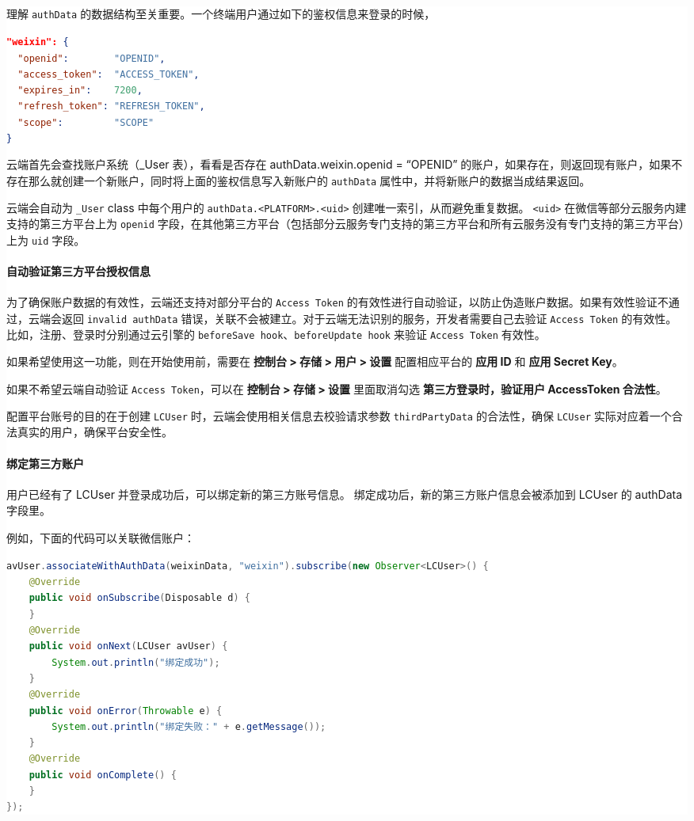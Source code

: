 理解 `authData` 的数据结构至关重要。一个终端用户通过如下的鉴权信息来登录的时候，

```json
"weixin": {
  "openid":        "OPENID",
  "access_token":  "ACCESS_TOKEN",
  "expires_in":    7200,
  "refresh_token": "REFRESH_TOKEN",
  "scope":         "SCOPE"
}
```

云端首先会查找账户系统（_User 表），看看是否存在 authData.weixin.openid = “OPENID” 的账户，如果存在，则返回现有账户，如果不存在那么就创建一个新账户，同时将上面的鉴权信息写入新账户的 `authData` 属性中，并将新账户的数据当成结果返回。

云端会自动为 `_User` class 中每个用户的 `authData.<PLATFORM>.<uid>` 创建唯一索引，从而避免重复数据。
`<uid>` 在微信等部分云服务内建支持的第三方平台上为 `openid` 字段，在其他第三方平台（包括部分云服务专门支持的第三方平台和所有云服务没有专门支持的第三方平台）上为 `uid` 字段。

#### 自动验证第三方平台授权信息

为了确保账户数据的有效性，云端还支持对部分平台的 `Access Token` 的有效性进行自动验证，以防止伪造账户数据。如果有效性验证不通过，云端会返回 `invalid authData` 错误，关联不会被建立。对于云端无法识别的服务，开发者需要自己去验证 `Access Token` 的有效性。
比如，注册、登录时分别通过云引擎的 `beforeSave hook`、`beforeUpdate hook` 来验证 `Access Token` 有效性。

如果希望使用这一功能，则在开始使用前，需要在 **控制台 > 存储 > 用户 > 设置** 配置相应平台的 **应用 ID** 和 **应用 Secret Key**。

如果不希望云端自动验证 `Access Token`，可以在 **控制台 > 存储 > 设置** 里面取消勾选 **第三方登录时，验证用户 AccessToken 合法性**。

配置平台账号的目的在于创建 `LCUser` 时，云端会使用相关信息去校验请求参数 `thirdPartyData` 的合法性，确保 `LCUser` 实际对应着一个合法真实的用户，确保平台安全性。

#### 绑定第三方账户

用户已经有了 LCUser 并登录成功后，可以绑定新的第三方账号信息。
绑定成功后，新的第三方账户信息会被添加到 LCUser 的 authData 字段里。

例如，下面的代码可以关联微信账户：

```java
avUser.associateWithAuthData(weixinData, "weixin").subscribe(new Observer<LCUser>() {
    @Override
    public void onSubscribe(Disposable d) {
    }
    @Override
    public void onNext(LCUser avUser) {
        System.out.println("绑定成功");
    }
    @Override
    public void onError(Throwable e) {
        System.out.println("绑定失败：" + e.getMessage());
    }
    @Override
    public void onComplete() {
    }
});
```

